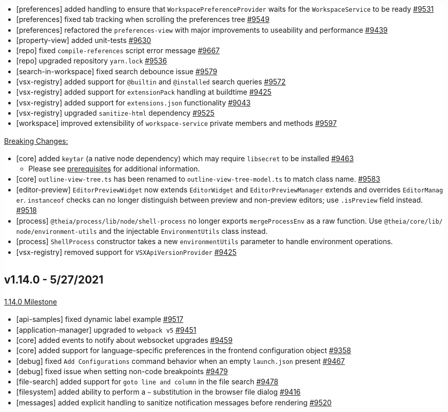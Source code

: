 - [preferences] added handling to ensure that `WorkspacePreferenceProvider` waits for the `WorkspaceService` to be ready [#9531](https://github.com/eclipse-theia/theia/pull/9531)
- [preferences] fixed tab tracking when scrolling the preferences tree [#9549](https://github.com/eclipse-theia/theia/pull/9549)
- [preferences] refactored the `preferences-view` with major improvements to useability and performance [#9439](https://github.com/eclipse-theia/theia/pull/9439)
- [property-view] added unit-tests [#9630](https://github.com/eclipse-theia/theia/pull/9630)
- [repo] fixed `compile-references` script error message [#9667](https://github.com/eclipse-theia/theia/pull/9667)
- [repo] upgraded repository `yarn.lock` [#9536](https://github.com/eclipse-theia/theia/pull/9536)
- [search-in-workspace] fixed search debounce issue [#9579](https://github.com/eclipse-theia/theia/pull/9579)
- [vsx-registry] added support for `@builtin` and `@installed` search queries [#9572](https://github.com/eclipse-theia/theia/pull/9572)
- [vsx-registry] added support for `extensionPack` handling at buildtime [#9425](https://github.com/eclipse-theia/theia/pull/9425)
- [vsx-registry] added support for `extensions.json` functionality [#9043](https://github.com/eclipse-theia/theia/pull/9043)
- [vsx-registry] upgraded `sanitize-html` dependency [#9525](https://github.com/eclipse-theia/theia/pull/9525)
- [workspace] improved extensibility of `workspace-service` private members and methods [#9597](https://github.com/eclipse-theia/theia/pull/9597)

<a name="breaking_changes_1.15.0">[Breaking Changes:](#breaking_changes_1.15.0)</a>

- [core] added `keytar` (a native node dependency) which may require `libsecret` to be installed [#9463](https://github.com/eclipse-theia/theia/pull/9463)
  - Please see [prerequisites](https://github.com/eclipse-theia/theia/blob/master/doc/Developing.md#prerequisite_keytar) for additional information.
- [core] `outline-view-tree.ts` has been renamed to `outline-view-tree-model.ts` to match class name. [#9583](https://github.com/eclipse-theia/theia/pull/9583)
- [editor-preview] `EditorPreviewWidget` now extends `EditorWidget` and `EditorPreviewManager` extends and overrides `EditorManager`. `instanceof` checks can no longer distinguish between preview and non-preview editors; use `.isPreview` field instead. [#9518](https://github.com/eclipse-theia/theia/pull/9517)
- [process] `@theia/process/lib/node/shell-process` no longer exports `mergeProcessEnv` as a raw function. Use `@theia/core/lib/node/environment-utils` and the injectable `EnvironmentUtils` class instead.
- [process] `ShellProcess` constructor takes a new `environmentUtils` parameter to handle environment operations.
- [vsx-registry] removed support for `VSXApiVersionProvider` [#9425](https://github.com/eclipse-theia/theia/pull/9425)

## v1.14.0 - 5/27/2021

[1.14.0 Milestone](https://github.com/eclipse-theia/theia/milestone/20)

- [api-samples] fixed dynamic label example [#9517](https://github.com/eclipse-theia/theia/pull/9517)
- [application-manager] upgraded to `webpack v5` [#9451](https://github.com/eclipse-theia/theia/pull/9451)
- [core] added events to notify about websocket upgrades [#9459](https://github.com/eclipse-theia/theia/pull/9459)
- [core] added support for language-specific preferences in the frontend configuration object [#9358](https://github.com/eclipse-theia/theia/pull/9358)
- [debug] fixed `Add Configurations` command behavior when an empty `launch.json` present [#9467](https://github.com/eclipse-theia/theia/pull/9467)
- [debug] fixed issue when setting non-code breakpoints [#9479](https://github.com/eclipse-theia/theia/pull/9479)
- [file-search] added support for `goto line and column` in the file search [#9478](https://github.com/eclipse-theia/theia/pull/9478)
- [filesystem] added ability to perform a `~` substitution in the browser file dialog [#9416](https://github.com/eclipse-theia/theia/pull/9416)
- [messages] added explicit handling to sanitize notification messages before rendering [#9520](https://github.com/eclipse-theia/theia/pull/9520)